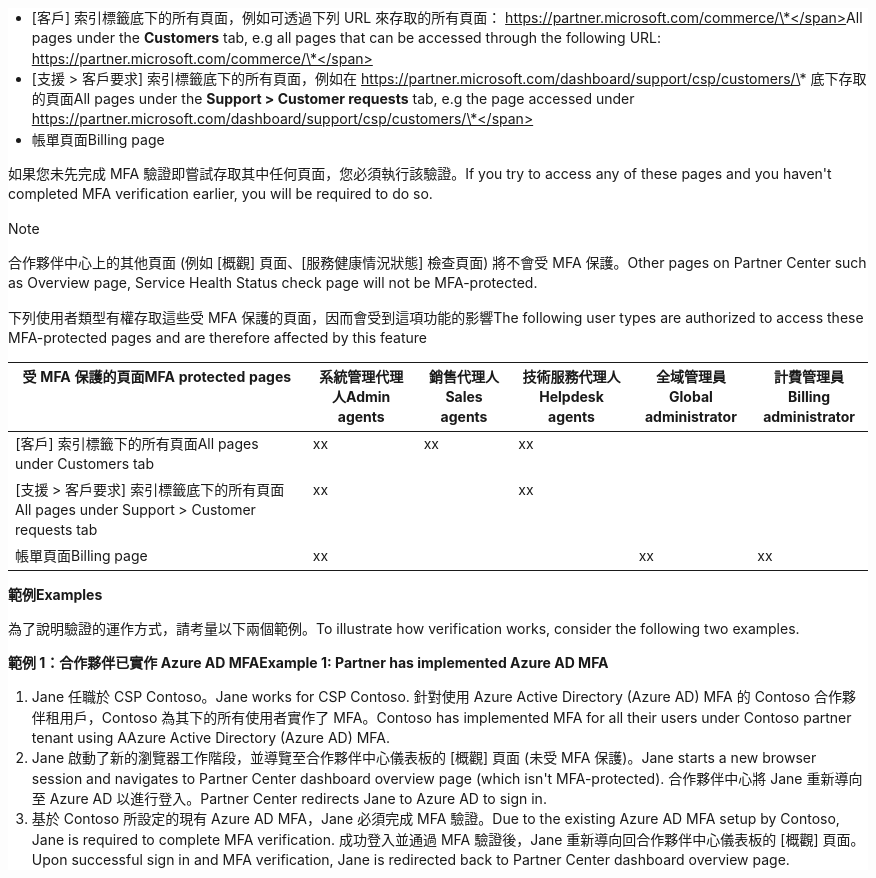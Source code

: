 * <span data-ttu-id="4a4af-132">[客戶]  索引標籤底下的所有頁面，例如可透過下列 URL 來存取的所有頁面： https://partner.microsoft.com/commerce/\*</span><span class="sxs-lookup"><span data-stu-id="4a4af-132">All pages under the **Customers** tab, e.g all pages that can be accessed through the following URL: https://partner.microsoft.com/commerce/\*</span></span>
* <span data-ttu-id="4a4af-133">[支援 > 客戶要求]  索引標籤底下的所有頁面，例如在 https://partner.microsoft.com/dashboard/support/csp/customers/\* 底下存取的頁面</span><span class="sxs-lookup"><span data-stu-id="4a4af-133">All pages under the **Support > Customer requests** tab, e.g the page accessed under https://partner.microsoft.com/dashboard/support/csp/customers/\*</span></span>
* <span data-ttu-id="4a4af-134">帳單頁面</span><span class="sxs-lookup"><span data-stu-id="4a4af-134">Billing page</span></span>

<span data-ttu-id="4a4af-135">如果您未先完成 MFA 驗證即嘗試存取其中任何頁面，您必須執行該驗證。</span><span class="sxs-lookup"><span data-stu-id="4a4af-135">If you try to access any of these pages and you haven't completed MFA verification earlier, you will be required to do so.</span></span>

> [!NOTE]
> <span data-ttu-id="4a4af-136">合作夥伴中心上的其他頁面 (例如 [概觀] 頁面、[服務健康情況狀態] 檢查頁面) 將不會受 MFA 保護。</span><span class="sxs-lookup"><span data-stu-id="4a4af-136">Other pages on Partner Center such as Overview page, Service Health Status check page will not be MFA-protected.</span></span>

<span data-ttu-id="4a4af-137">下列使用者類型有權存取這些受 MFA 保護的頁面，因而會受到這項功能的影響</span><span class="sxs-lookup"><span data-stu-id="4a4af-137">The following user types are authorized to access these MFA-protected pages and are therefore affected by this feature</span></span>


| <span data-ttu-id="4a4af-138">受 MFA 保護的頁面</span><span class="sxs-lookup"><span data-stu-id="4a4af-138">MFA protected pages</span></span>       | <span data-ttu-id="4a4af-139">系統管理代理人</span><span class="sxs-lookup"><span data-stu-id="4a4af-139">Admin agents</span></span>      |  <span data-ttu-id="4a4af-140">銷售代理人</span><span class="sxs-lookup"><span data-stu-id="4a4af-140">Sales agents</span></span>     |   <span data-ttu-id="4a4af-141">技術服務代理人</span><span class="sxs-lookup"><span data-stu-id="4a4af-141">Helpdesk agents</span></span>     | <span data-ttu-id="4a4af-142">全域管理員</span><span class="sxs-lookup"><span data-stu-id="4a4af-142">Global administrator</span></span>      |  <span data-ttu-id="4a4af-143">計費管理員</span><span class="sxs-lookup"><span data-stu-id="4a4af-143">Billing administrator</span></span>     | 
|---    |---    |---    |---    |---    |---    |
| <span data-ttu-id="4a4af-144">[客戶] 索引標籤下的所有頁面</span><span class="sxs-lookup"><span data-stu-id="4a4af-144">All pages under Customers tab</span></span>      |   <span data-ttu-id="4a4af-145">x</span><span class="sxs-lookup"><span data-stu-id="4a4af-145">x</span></span>    |    <span data-ttu-id="4a4af-146">x</span><span class="sxs-lookup"><span data-stu-id="4a4af-146">x</span></span>   |  <span data-ttu-id="4a4af-147">x</span><span class="sxs-lookup"><span data-stu-id="4a4af-147">x</span></span>     |       |       |
| <span data-ttu-id="4a4af-148">[支援 > 客戶要求] 索引標籤底下的所有頁面</span><span class="sxs-lookup"><span data-stu-id="4a4af-148">All pages under Support > Customer requests tab</span></span>     | <span data-ttu-id="4a4af-149">x</span><span class="sxs-lookup"><span data-stu-id="4a4af-149">x</span></span>      |       |    <span data-ttu-id="4a4af-150">x</span><span class="sxs-lookup"><span data-stu-id="4a4af-150">x</span></span>   |       |       |
| <span data-ttu-id="4a4af-151">帳單頁面</span><span class="sxs-lookup"><span data-stu-id="4a4af-151">Billing page</span></span>     |   <span data-ttu-id="4a4af-152">x</span><span class="sxs-lookup"><span data-stu-id="4a4af-152">x</span></span>    |       |       |    <span data-ttu-id="4a4af-153">x</span><span class="sxs-lookup"><span data-stu-id="4a4af-153">x</span></span>   |   <span data-ttu-id="4a4af-154">x</span><span class="sxs-lookup"><span data-stu-id="4a4af-154">x</span></span>    |

<span data-ttu-id="4a4af-155">**範例**</span><span class="sxs-lookup"><span data-stu-id="4a4af-155">**Examples**</span></span>

<span data-ttu-id="4a4af-156">為了說明驗證的運作方式，請考量以下兩個範例。</span><span class="sxs-lookup"><span data-stu-id="4a4af-156">To illustrate how verification works, consider the following two examples.</span></span>

<span data-ttu-id="4a4af-157">**範例 1：合作夥伴已實作 Azure AD MFA**</span><span class="sxs-lookup"><span data-stu-id="4a4af-157">**Example 1: Partner has implemented Azure AD MFA**</span></span>
1.    <span data-ttu-id="4a4af-158">Jane 任職於 CSP Contoso。</span><span class="sxs-lookup"><span data-stu-id="4a4af-158">Jane works for CSP Contoso.</span></span> <span data-ttu-id="4a4af-159">針對使用 Azure Active Directory (Azure AD) MFA 的 Contoso 合作夥伴租用戶，Contoso 為其下的所有使用者實作了 MFA。</span><span class="sxs-lookup"><span data-stu-id="4a4af-159">Contoso has implemented MFA for all their users under Contoso partner tenant using AAzure Active Directory (Azure AD) MFA.</span></span>
2.    <span data-ttu-id="4a4af-160">Jane 啟動了新的瀏覽器工作階段，並導覽至合作夥伴中心儀表板的 [概觀] 頁面 (未受 MFA 保護)。</span><span class="sxs-lookup"><span data-stu-id="4a4af-160">Jane starts a new browser session and navigates to Partner Center dashboard overview page (which isn't MFA-protected).</span></span> <span data-ttu-id="4a4af-161">合作夥伴中心將 Jane 重新導向至 Azure AD 以進行登入。</span><span class="sxs-lookup"><span data-stu-id="4a4af-161">Partner Center redirects Jane to Azure AD to sign in.</span></span>
3.    <span data-ttu-id="4a4af-162">基於 Contoso 所設定的現有 Azure AD MFA，Jane 必須完成 MFA 驗證。</span><span class="sxs-lookup"><span data-stu-id="4a4af-162">Due to the existing Azure AD MFA setup by Contoso, Jane is required to complete MFA verification.</span></span> <span data-ttu-id="4a4af-163">成功登入並通過 MFA 驗證後，Jane 重新導向回合作夥伴中心儀表板的 [概觀] 頁面。</span><span class="sxs-lookup"><span data-stu-id="4a4af-163">Upon successful sign in and MFA verification, Jane is redirected back to Partner Center dashboard overview page.</span></span>